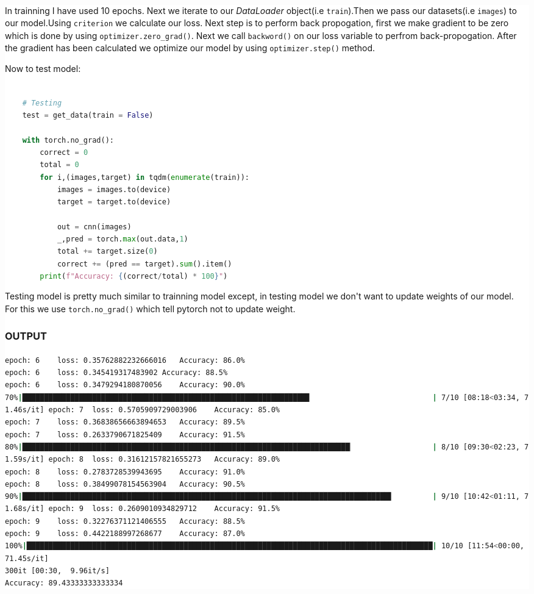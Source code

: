 In trainning I have used 10 epochs. Next we iterate to our _DataLoader_ object(i.e `train`).Then we pass our datasets(i.e `images`) to our model.Using `criterion` we calculate our loss. Next step is to perform back propogation, first we make gradient to be zero which is done by using `optimizer.zero_grad()`. Next we call `backword()` on our loss variable to perfrom back-propogation. After the gradient has been calculated we optimize our model by using `optimizer.step()` method.

Now to test model:

```python

    # Testing
    test = get_data(train = False)

    with torch.no_grad():
        correct = 0
        total = 0
        for i,(images,target) in tqdm(enumerate(train)):
            images = images.to(device)
            target = target.to(device)

            out = cnn(images)
            _,pred = torch.max(out.data,1)
            total += target.size(0)
            correct += (pred == target).sum().item()
        print(f"Accuracy: {(correct/total) * 100}")
```

Testing model is pretty much similar to trainning model except, in testing model we don't want to update weights of our model. For this we use `torch.no_grad()` which tell pytorch not to update weight.

### OUTPUT

```bash
epoch: 6	loss: 0.35762882232666016	Accuracy: 86.0%
epoch: 6	loss: 0.345419317483902	Accuracy: 88.5%
epoch: 6	loss: 0.3479294180870056	Accuracy: 90.0%
70%|█████████████████████████████████████████████████████████████████▊                            | 7/10 [08:18<03:34, 71.46s/it] epoch: 7	loss: 0.5705909729003906	Accuracy: 85.0%
epoch: 7	loss: 0.36838656663894653	Accuracy: 89.5%
epoch: 7	loss: 0.2633790671825409	Accuracy: 91.5%
80%|███████████████████████████████████████████████████████████████████████████▏                  | 8/10 [09:30<02:23, 71.59s/it] epoch: 8	loss: 0.31612157821655273	Accuracy: 89.0%
epoch: 8	loss: 0.2783728539943695	Accuracy: 91.0%
epoch: 8	loss: 0.38499078154563904	Accuracy: 90.5%
90%|████████████████████████████████████████████████████████████████████████████████████▌         | 9/10 [10:42<01:11, 71.68s/it] epoch: 9	loss: 0.2609010934829712	Accuracy: 91.5%
epoch: 9	loss: 0.32276371121406555	Accuracy: 88.5%
epoch: 9	loss: 0.4422188997268677	Accuracy: 87.0%
100%|█████████████████████████████████████████████████████████████████████████████████████████████| 10/10 [11:54<00:00, 71.45s/it]
300it [00:30,  9.96it/s]
Accuracy: 89.43333333333334
```
